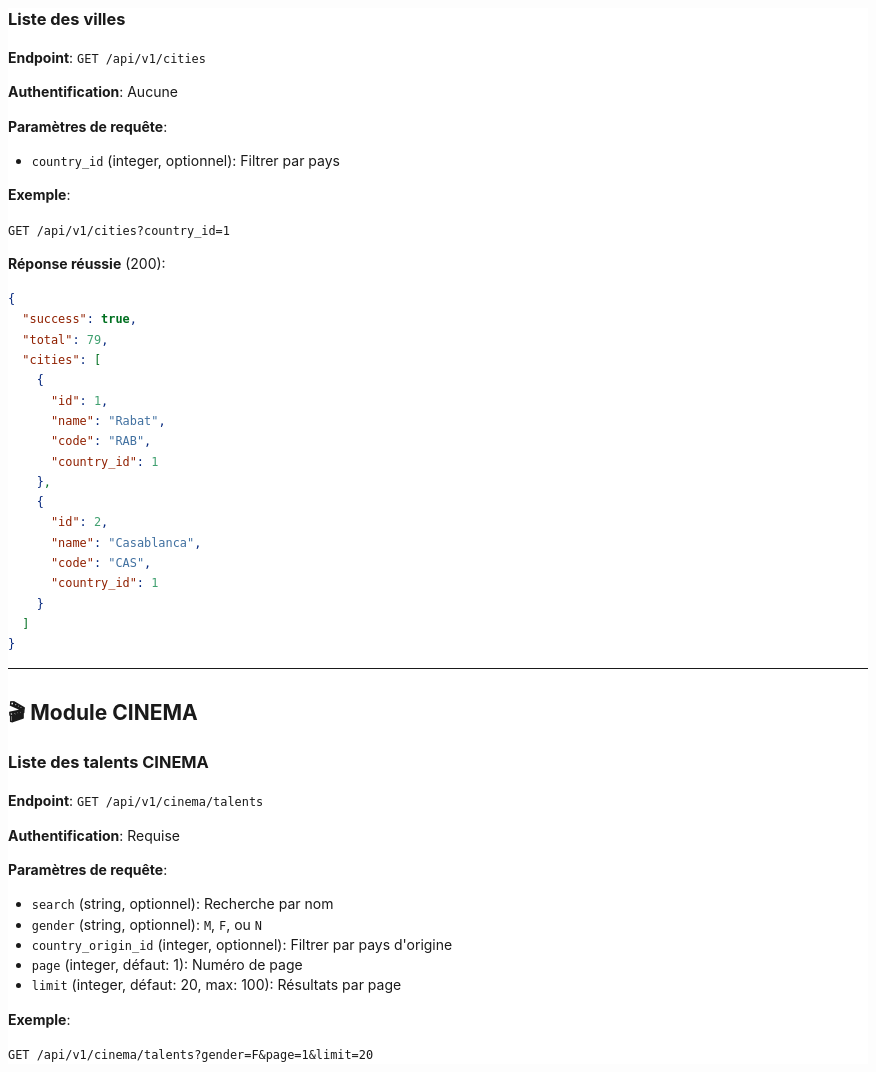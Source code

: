 
### Liste des villes

**Endpoint**: `GET /api/v1/cities`

**Authentification**: Aucune

**Paramètres de requête**:
- `country_id` (integer, optionnel): Filtrer par pays

**Exemple**:
```
GET /api/v1/cities?country_id=1
```

**Réponse réussie** (200):
```json
{
  "success": true,
  "total": 79,
  "cities": [
    {
      "id": 1,
      "name": "Rabat",
      "code": "RAB",
      "country_id": 1
    },
    {
      "id": 2,
      "name": "Casablanca",
      "code": "CAS",
      "country_id": 1
    }
  ]
}
```

---

## 🎬 Module CINEMA

### Liste des talents CINEMA

**Endpoint**: `GET /api/v1/cinema/talents`

**Authentification**: Requise

**Paramètres de requête**:
- `search` (string, optionnel): Recherche par nom
- `gender` (string, optionnel): `M`, `F`, ou `N`
- `country_origin_id` (integer, optionnel): Filtrer par pays d'origine
- `page` (integer, défaut: 1): Numéro de page
- `limit` (integer, défaut: 20, max: 100): Résultats par page

**Exemple**:
```
GET /api/v1/cinema/talents?gender=F&page=1&limit=20
```
